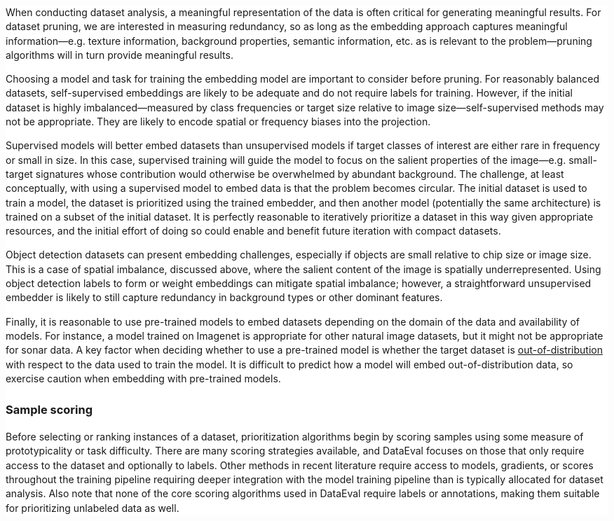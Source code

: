 When conducting dataset analysis, a meaningful representation of the data is
often critical for generating meaningful results.  For dataset pruning, we are
interested in measuring redundancy, so as long as the embedding approach
captures meaningful information&mdash;e.g. texture information, background
properties, semantic information, etc. as is relevant to the
problem&mdash;pruning algorithms will in turn provide meaningful results.

Choosing a model and task for training the embedding model are important to
consider before pruning.  For reasonably balanced datasets, self-supervised
embeddings are likely to be adequate and do not require labels for training.
However, if the initial dataset is highly imbalanced&mdash;measured by class
frequencies or target size relative to image size&mdash;self-supervised methods
may not be appropriate.  They are likely to encode spatial or frequency biases
into the projection.

Supervised models will better embed datasets than unsupervised models if target
classes of interest are either rare in frequency or small in size.  In this
case, supervised training will guide the model to focus on the salient
properties of the image&mdash;e.g. small-target signatures whose contribution
would otherwise be overwhelmed by abundant background.  The challenge, at least
conceptually, with using a supervised model to embed data is that the problem
becomes circular.  The initial dataset is used to train a model, the dataset is
prioritized using the trained embedder, and then another model (potentially the
same architecture) is trained on a subset of the initial dataset.  It is
perfectly reasonable to iteratively prioritize a dataset in this way given
appropriate resources, and the initial effort of doing so could enable and
benefit future iteration with compact datasets.

Object detection datasets can present embedding challenges, especially if
objects are small relative to chip size or image size.  This is a case of
spatial imbalance, discussed above, where the salient content of the image is
spatially underrepresented.  Using object detection labels to form or weight
embeddings can mitigate spatial imbalance; however, a straightforward
unsupervised embedder is likely to still capture redundancy in background types
or other dominant features.

Finally, it is reasonable to use pre-trained models to embed datasets
depending on the domain of the data and availability of models.  For instance, a
model trained on Imagenet is appropriate for other natural image datasets,
but it might not be appropriate for sonar data.  A key factor when deciding
whether to use a pre-trained model is whether the target dataset is
[out-of-distribution](OOD.md) with respect to the data used to train the model.
It is difficult to predict how a model will embed out-of-distribution data, so
exercise caution when embedding with pre-trained models.

### Sample scoring

Before selecting or ranking instances of a dataset, prioritization algorithms
begin by scoring samples using some measure of prototypicality or task
difficulty.  There are many scoring strategies available, and DataEval focuses
on those that only require access to the dataset and optionally to labels.
Other methods in recent literature require access to models, gradients, or
scores throughout the training pipeline requiring deeper integration with the
model training pipeline than is typically allocated for dataset analysis.  Also
note that none of the core scoring algorithms used in DataEval require labels or
annotations, making them suitable for prioritizing unlabeled data as well.
